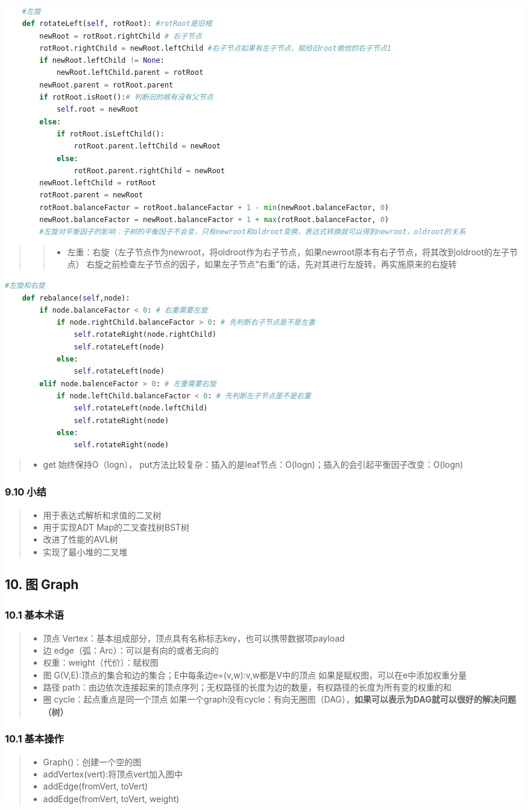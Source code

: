 ```python
	#左旋
	def rotateLeft(self, rotRoot): #rotRoot是旧根
		newRoot = rotRoot.rightChild # 右子节点
		rotRoot.rightChild = newRoot.leftChild #右子节点如果有左子节点，赋给旧root做他的右子节点1
		if newRoot.leftChild != None:
			newRoot.leftChild.parent = rotRoot
		newRoot.parent = rotRoot.parent
		if rotRoot.isRoot():# 判断旧的根有没有父节点
			self.root = newRoot
		else:
			if rotRoot.isLeftChild():
				rotRoot.parent.leftChild = newRoot
			else:
				rotRoot.parent.rightChild = newRoot
		newRoot.leftChild = rotRoot
		rotRoot.parent = newRoot
		rotRoot.balanceFactor = rotRoot.balanceFactor + 1 - min(newRoot.balanceFactor, 0)
		newRoot.balanceFactor = newRoot.balanceFactor + 1 + max(rotRoot.balanceFactor, 0) 
		#左旋对平衡因子的影响：子树的平衡因子不会变，只有newroot和oldroot变换，表达式转换就可以得到newroot，oldroot的关系
```

>>* 左重：右旋（左子节点作为newroot，将oldroot作为右子节点，如果newroot原本有右子节点，将其改到oldroot的左子节点）
右旋之前检查左子节点的因子，如果左子节点“右重”的话，先对其进行左旋转，再实施原来的右旋转
```python
#左旋和右旋
	def rebalance(self,node):
		if node.balanceFactor < 0: # 右重需要左旋
			if node.rightChild.balanceFactor > 0: # 先判断右子节点是不是左重
				self.rotateRight(node.rightChild)
				self.rotateLeft(node)
			else:
				self.rotateLeft(node)
		elif node.balenceFactor > 0: # 左重需要右旋
			if node.leftChild.balanceFactor < 0: # 先判断左子节点是不是右重
				self.rotateLeft(node.leftChild)
				self.rotateRight(node)
			else:
				self.rotateRight(node)
```
>* get 始终保持O（logn），
put方法比较复杂：插入的是leaf节点：O(logn)；插入的会引起平衡因子改变：O(logn)
### 9.10 小结
>* 用于表达式解析和求值的二叉树
>* 用于实现ADT Map的二叉查找树BST树
>* 改进了性能的AVL树
>* 实现了最小堆的二叉堆
## 10. 图 Graph
### 10.1 基本术语
>* 顶点 Vertex：基本组成部分，顶点具有名称标志key，也可以携带数据项payload
>* 边 edge（弧：Arc）：可以是有向的或者无向的
>* 权重：weight（代价）：赋权图
>* 图 G(V,E):顶点的集合和边的集合；E中每条边e=(v,w):v,w都是V中的顶点
如果是赋权图，可以在e中添加权重分量
>* 路径 path：由边依次连接起来的顶点序列；无权路径的长度为边的数量，有权路径的长度为所有变的权重的和
>* 圈 cycle：起点重点是同一个顶点
如果一个graph没有cycle：有向无圈图（DAG），**如果可以表示为DAG就可以很好的解决问题（树）**
### 10.1 基本操作
>* Graph()：创建一个空的图
>* addVertex(vert):将顶点vert加入图中
>* addEdge(fromVert, toVert)
>* addEdge(fromVert, toVert, weight)